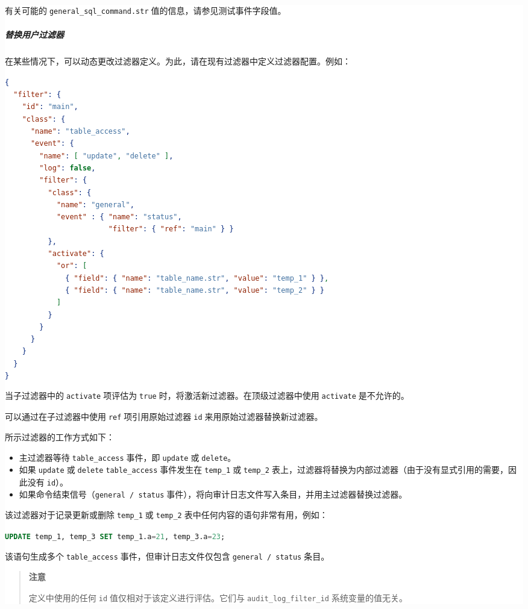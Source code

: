 有关可能的 `general_sql_command.str` 值的信息，请参见测试事件字段值。

##### 替换用户过滤器

在某些情况下，可以动态更改过滤器定义。为此，请在现有过滤器中定义过滤器配置。例如：

```json
{
  "filter": {
    "id": "main",
    "class": {
      "name": "table_access",
      "event": {
        "name": [ "update", "delete" ],
        "log": false,
        "filter": {
          "class": {
            "name": "general",
            "event" : { "name": "status",
                        "filter": { "ref": "main" } }
          },
          "activate": {
            "or": [
              { "field": { "name": "table_name.str", "value": "temp_1" } },
              { "field": { "name": "table_name.str", "value": "temp_2" } }
            ]
          }
        }
      }
    }
  }
}
```

当子过滤器中的 `activate` 项评估为 `true` 时，将激活新过滤器。在顶级过滤器中使用 `activate` 是不允许的。

可以通过在子过滤器中使用 `ref` 项引用原始过滤器 `id` 来用原始过滤器替换新过滤器。

所示过滤器的工作方式如下：

- 主过滤器等待 `table_access` 事件，即 `update` 或 `delete`。
- 如果 `update` 或 `delete` `table_access` 事件发生在 `temp_1` 或 `temp_2` 表上，过滤器将替换为内部过滤器（由于没有显式引用的需要，因此没有 `id`）。
- 如果命令结束信号（`general / status` 事件），将向审计日志文件写入条目，并用主过滤器替换过滤器。

该过滤器对于记录更新或删除 `temp_1` 或 `temp_2` 表中任何内容的语句非常有用，例如：

```sql
UPDATE temp_1, temp_3 SET temp_1.a=21, temp_3.a=23;
```

该语句生成多个 `table_access` 事件，但审计日志文件仅包含 `general / status` 条目。

> **注意**
>
> 定义中使用的任何 `id` 值仅相对于该定义进行评估。它们与 `audit_log_filter_id` 系统变量的值无关。